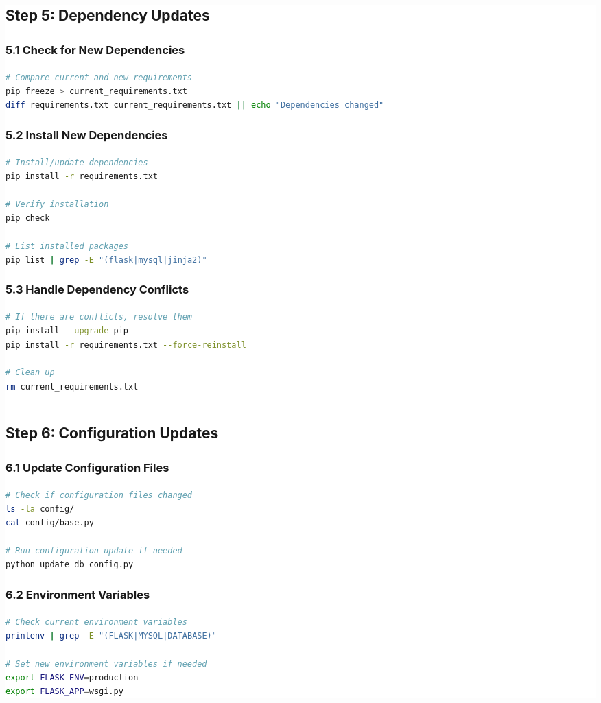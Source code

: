 
## Step 5: Dependency Updates

### 5.1 Check for New Dependencies
```bash
# Compare current and new requirements
pip freeze > current_requirements.txt
diff requirements.txt current_requirements.txt || echo "Dependencies changed"
```

### 5.2 Install New Dependencies
```bash
# Install/update dependencies
pip install -r requirements.txt

# Verify installation
pip check

# List installed packages
pip list | grep -E "(flask|mysql|jinja2)"
```

### 5.3 Handle Dependency Conflicts
```bash
# If there are conflicts, resolve them
pip install --upgrade pip
pip install -r requirements.txt --force-reinstall

# Clean up
rm current_requirements.txt
```

---

## Step 6: Configuration Updates

### 6.1 Update Configuration Files
```bash
# Check if configuration files changed
ls -la config/
cat config/base.py

# Run configuration update if needed
python update_db_config.py
```

### 6.2 Environment Variables
```bash
# Check current environment variables
printenv | grep -E "(FLASK|MYSQL|DATABASE)"

# Set new environment variables if needed
export FLASK_ENV=production
export FLASK_APP=wsgi.py
```
